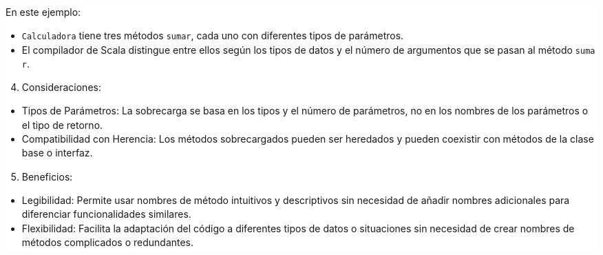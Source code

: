 En este ejemplo:

- `Calculadora` tiene tres métodos `sumar`, cada uno con diferentes tipos de parámetros.
- El compilador de Scala distingue entre ellos según los tipos de datos y el número de argumentos que se pasan al método `sumar`.
4. Consideraciones:

- Tipos de Parámetros: La sobrecarga se basa en los tipos y el número de parámetros, no en los nombres de los parámetros o el tipo de retorno.
- Compatibilidad con Herencia: Los métodos sobrecargados pueden ser heredados y pueden coexistir con métodos de la clase base o interfaz.
5. Beneficios:

- Legibilidad: Permite usar nombres de método intuitivos y descriptivos sin necesidad de añadir nombres adicionales para diferenciar funcionalidades similares.
- Flexibilidad: Facilita la adaptación del código a diferentes tipos de datos o situaciones sin necesidad de crear nombres de métodos complicados o redundantes.
